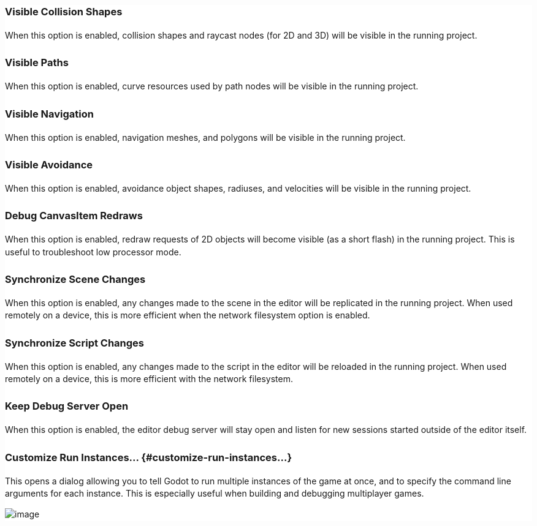 ### Visible Collision Shapes

When this option is enabled, collision shapes and raycast nodes (for 2D
and 3D) will be visible in the running project.

### Visible Paths

When this option is enabled, curve resources used by path nodes will be
visible in the running project.

### Visible Navigation

When this option is enabled, navigation meshes, and polygons will be
visible in the running project.

### Visible Avoidance

When this option is enabled, avoidance object shapes, radiuses, and
velocities will be visible in the running project.

### Debug CanvasItem Redraws

When this option is enabled, redraw requests of 2D objects will become
visible (as a short flash) in the running project. This is useful to
troubleshoot low processor mode.

### Synchronize Scene Changes

When this option is enabled, any changes made to the scene in the editor
will be replicated in the running project. When used remotely on a
device, this is more efficient when the network filesystem option is
enabled.

### Synchronize Script Changes

When this option is enabled, any changes made to the script in the
editor will be reloaded in the running project. When used remotely on a
device, this is more efficient with the network filesystem.

### Keep Debug Server Open

When this option is enabled, the editor debug server will stay open and
listen for new sessions started outside of the editor itself.

### Customize Run Instances\... {#customize-run-instances...}

This opens a dialog allowing you to tell Godot to run multiple instances
of the game at once, and to specify the command line arguments for each
instance. This is especially useful when building and debugging
multiplayer games.

![image](img/customize_run_instances.webp)
